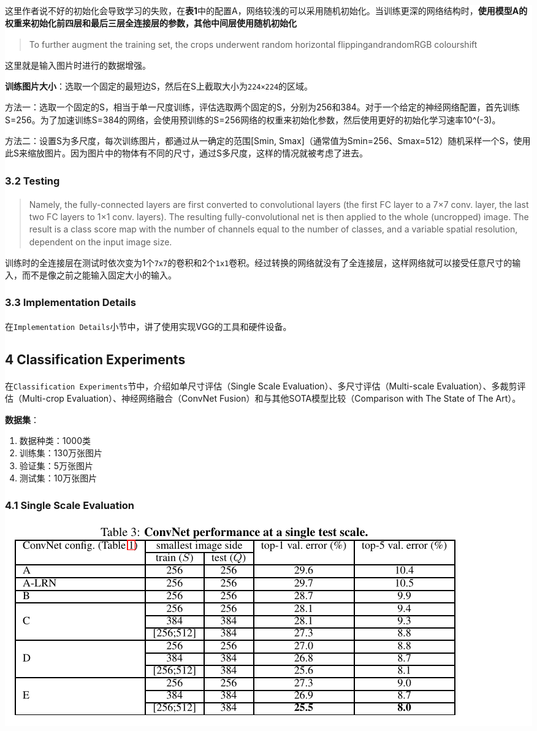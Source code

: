 这里作者说不好的初始化会导致学习的失败，在**表1**中的配置A，网络较浅的可以采用随机初始化。当训练更深的网络结构时，**使用模型A的权重来初始化前四层和最后三层全连接层的参数，其他中间层使用随机初始化**

> To further augment the training set, the crops underwent random horizontal flippingandrandomRGB colourshift 

这里就是输入图片时进行的数据增强。

**训练图片大小**：选取一个固定的最短边S，然后在S上截取大小为`224×224`的区域。

方法一：选取一个固定的S，相当于单一尺度训练，评估选取两个固定的S，分别为256和384。对于一个给定的神经网络配置，首先训练S=256。为了加速训练S=384的网络，会使用预训练的S=256网络的权重来初始化参数，然后使用更好的初始化学习速率10^(-3)。

方法二：设置S为多尺度，每次训练图片，都通过从一确定的范围[Smin, Smax]（通常值为Smin=256、Smax=512）随机采样一个S，使用此S来缩放图片。因为图片中的物体有不同的尺寸，通过S多尺度，这样的情况就被考虑了进去。

### 3.2 Testing

> Namely, the fully-connected layers are first converted to convolutional layers (the first FC layer to a 7×7 conv. layer, the last two FC layers to 1×1 conv. layers). The resulting fully-convolutional net is then applied to the whole (uncropped) image. The result is a class score map with the number of channels equal to the number of classes, and a variable spatial resolution, dependent on the input image size.

训练时的全连接层在测试时依次变为1个`7x7`的卷积和2个`1x1`卷积。经过转换的网络就没有了全连接层，这样网络就可以接受任意尺寸的输入，而不是像之前之能输入固定大小的输入。

### 3.3 Implementation Details

在`Implementation Details`小节中，讲了使用实现VGG的工具和硬件设备。

## 4 Classification Experiments

在`Classification Experiments`节中，介绍如单尺寸评估（Single Scale Evaluation）、多尺寸评估（Multi-scale Evaluation）、多裁剪评估（Multi-crop Evaluation）、神经网络融合（ConvNet Fusion）和与其他SOTA模型比较（Comparison with The State of The Art）。

**数据集**：
1. 数据种类：1000类
2. 训练集：130万张图片
3. 验证集：5万张图片
4. 测试集：10万张图片

### 4.1 Single Scale Evaluation

![table_3](./pic/table_3.png)  
